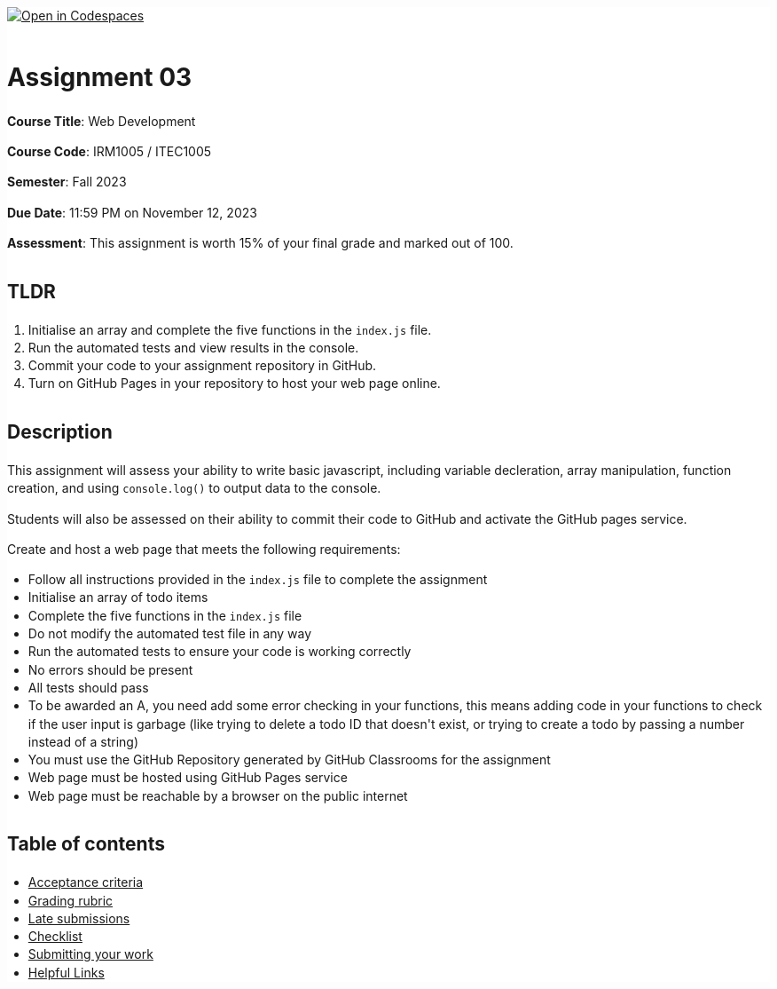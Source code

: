 [![Open in Codespaces](https://classroom.github.com/assets/launch-codespace-7f7980b617ed060a017424585567c406b6ee15c891e84e1186181d67ecf80aa0.svg)](https://classroom.github.com/open-in-codespaces?assignment_repo_id=12834754)
# Assignment 03

**Course Title**: Web Development

**Course Code**: IRM1005 / ITEC1005

**Semester**: Fall 2023

**Due Date**: 11:59 PM on November 12, 2023

**Assessment**: This assignment is worth 15% of your final grade and marked out of 100.

## TLDR

1. Initialise an array and complete the five functions in the `index.js` file.
2. Run the automated tests and view results in the console.
3. Commit your code to your assignment repository in GitHub.
4. Turn on GitHub Pages in your repository to host your web page online.

## Description

This assignment will assess your ability to write basic javascript, including variable decleration, array manipulation, function creation, and using `console.log()` to output data to the console.

Students will also be assessed on their ability to commit their code to GitHub and activate the GitHub pages service.

Create and host a web page that meets the following requirements:

- Follow all instructions provided in the `index.js` file to complete the assignment
- Initialise an array of todo items
- Complete the five functions in the `index.js` file
- Do not modify the automated test file in any way
- Run the automated tests to ensure your code is working correctly
- No errors should be present 
- All tests should pass
- To be awarded an A, you need add some error checking in your functions, this means adding code in your functions to check if the user input is garbage (like trying to delete a todo ID that doesn't exist, or trying to create a todo by passing a number instead of a string)
- You must use the GitHub Repository generated by GitHub Classrooms for the assignment
- Web page must be hosted using GitHub Pages service
- Web page must be reachable by a browser on the public internet

## Table of contents

- [Acceptance criteria](#assignment-acceptance-criteria)
- [Grading rubric](#grading-rubric)
- [Late submissions](#late-submissions)
- [Checklist](#checklist)
- [Submitting your work](#submitting-your-work)
- [Helpful Links](#helpful-links)
